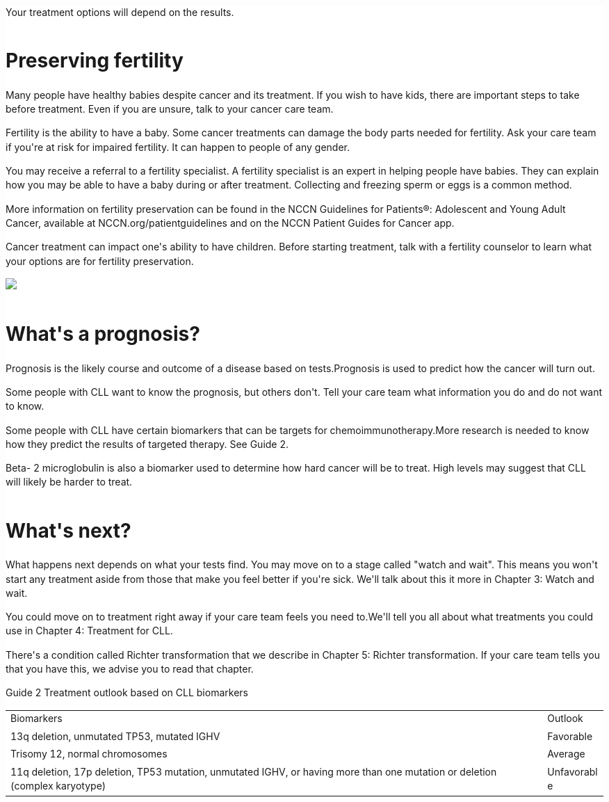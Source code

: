 Your treatment options will depend on the results.

# Preserving fertility

Many people have healthy babies despite cancer and its treatment. If you wish to have kids, there are important steps to take before treatment. Even if you are unsure, talk to your cancer care team.

Fertility is the ability to have a baby. Some cancer treatments can damage the body parts needed for fertility. Ask your care team if you're at risk for impaired fertility. It can happen to people of any gender.

You may receive a referral to a fertility specialist. A fertility specialist is an expert in helping people have babies. They can explain how you may be able to have a baby during or after treatment. Collecting and freezing sperm or eggs is a common method.

More information on fertility preservation can be found in the NCCN Guidelines for Patients®: Adolescent and Young Adult Cancer, available at NCCN.org/patientguidelines and on the NCCN Patient Guides for Cancer app.

Cancer treatment can impact one's ability to have children. Before starting treatment, talk with a fertility counselor to learn what your options are for fertility preservation.

![](https://cdn-mineru.openxlab.org.cn/result/2025-08-04/2142c023-d956-4290-919b-2349572d9066/68f190c523ec7d9e6e90f10a2a73a8a933351264c4c0a7760d8cd4e4f20c783f.jpg)

# What's a prognosis?

Prognosis is the likely course and outcome of a disease based on tests.Prognosis is used to predict how the cancer will turn out.

Some people with CLL want to know the prognosis, but others don't. Tell your care team what information you do and do not want to know.

Some people with CLL have certain biomarkers that can be targets for chemoimmunotherapy.More research is needed to know how they predict the results of targeted therapy. See Guide 2.

Beta- 2 microglobulin is also a biomarker used to determine how hard cancer will be to treat. High levels may suggest that CLL will likely be harder to treat.

# What's next?

What happens next depends on what your tests find. You may move on to a stage called "watch and wait". This means you won't start any treatment aside from those that make you feel better if you're sick. We'll talk about this it more in Chapter 3: Watch and wait.

You could move on to treatment right away if your care team feels you need to.We'll tell you all about what treatments you could use in Chapter 4: Treatment for CLL.

There's a condition called Richter transformation that we describe in Chapter 5: Richter transformation. If your care team tells you that you have this, we advise you to read that chapter.

Guide 2 Treatment outlook based on CLL biomarkers  

<table><tr><td>Biomarkers</td><td>Outlook</td></tr><tr><td>13q deletion, unmutated TP53, mutated IGHV</td><td>Favorable</td></tr><tr><td>Trisomy 12, normal chromosomes</td><td>Average</td></tr><tr><td>11q deletion, 17p deletion, TP53 mutation, unmutated IGHV, or having more than one mutation or deletion (complex karyotype)</td><td>Unfavorable</td></tr></table>
